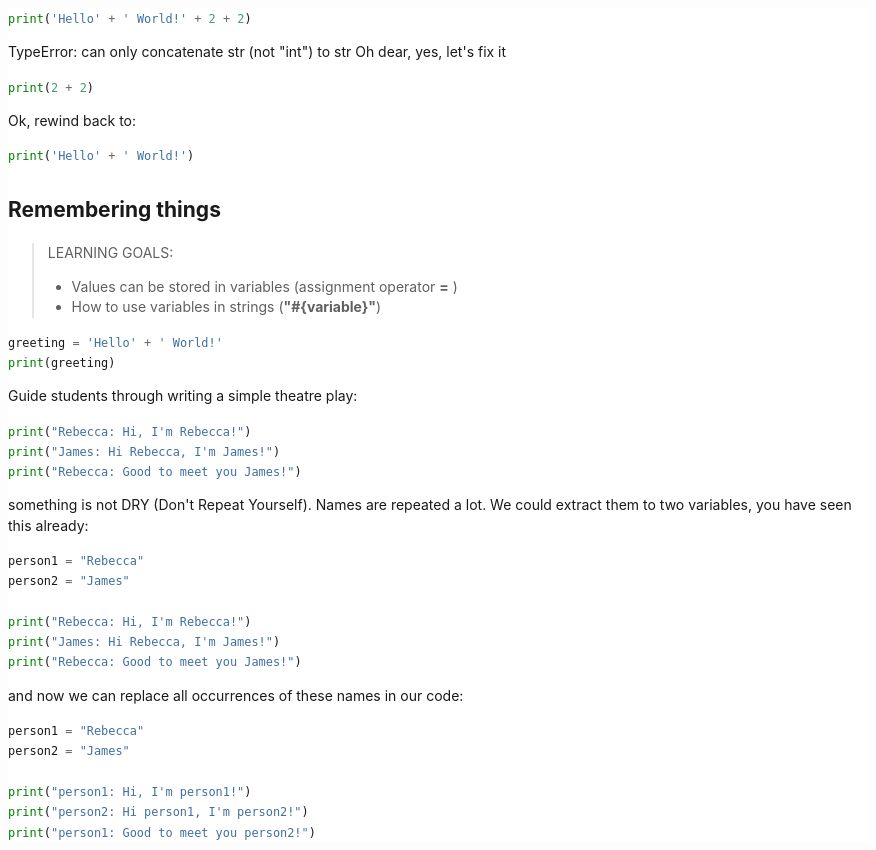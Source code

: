```python
print('Hello' + ' World!' + 2 + 2)
```

TypeError: can only concatenate str (not "int") to str
Oh dear, yes, let's fix it

```python
print(2 + 2)
```

Ok, rewind back to:

```python
print('Hello' + ' World!')
```


## **Remembering things**

>  LEARNING GOALS:
>	- Values can be stored in variables (assignment operator **=** )
>	- How to use variables in strings (**"#{variable}"**)

```python
greeting = 'Hello' + ' World!'
print(greeting)
```

Guide students through writing a simple theatre play:

```python
print("Rebecca: Hi, I'm Rebecca!")
print("James: Hi Rebecca, I'm James!")
print("Rebecca: Good to meet you James!")
```

something is not DRY (Don't Repeat Yourself). Names are repeated a lot. We could extract them to two variables, you have seen this already:

```python
person1 = "Rebecca"
person2 = "James"

print("Rebecca: Hi, I'm Rebecca!")
print("James: Hi Rebecca, I'm James!")
print("Rebecca: Good to meet you James!")

```

and now we can replace all occurrences of these names in our code:

```python
person1 = "Rebecca"
person2 = "James"

print("person1: Hi, I'm person1!")
print("person2: Hi person1, I'm person2!")
print("person1: Good to meet you person2!")

```
